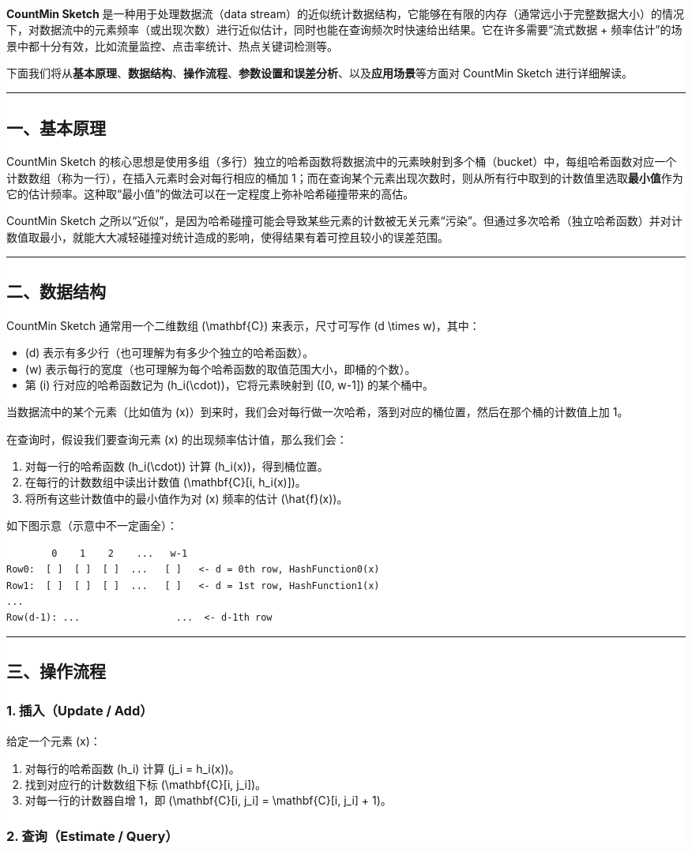 **CountMin Sketch** 是一种用于处理数据流（data stream）的近似统计数据结构，它能够在有限的内存（通常远小于完整数据大小）的情况下，对数据流中的元素频率（或出现次数）进行近似估计，同时也能在查询频次时快速给出结果。它在许多需要“流式数据 + 频率估计”的场景中都十分有效，比如流量监控、点击率统计、热点关键词检测等。

下面我们将从**基本原理**、**数据结构**、**操作流程**、**参数设置和误差分析**、以及**应用场景**等方面对 CountMin Sketch 进行详细解读。

---

## 一、基本原理

CountMin Sketch 的核心思想是使用多组（多行）独立的哈希函数将数据流中的元素映射到多个桶（bucket）中，每组哈希函数对应一个计数数组（称为一行），在插入元素时会对每行相应的桶加 1；而在查询某个元素出现次数时，则从所有行中取到的计数值里选取**最小值**作为它的估计频率。这种取“最小值”的做法可以在一定程度上弥补哈希碰撞带来的高估。

CountMin Sketch 之所以“近似”，是因为哈希碰撞可能会导致某些元素的计数被无关元素“污染”。但通过多次哈希（独立哈希函数）并对计数值取最小，就能大大减轻碰撞对统计造成的影响，使得结果有着可控且较小的误差范围。

---

## 二、数据结构

CountMin Sketch 通常用一个二维数组 \(\mathbf{C}\) 来表示，尺寸可写作 \(d \times w\)，其中：

- \(d\) 表示有多少行（也可理解为有多少个独立的哈希函数）。
- \(w\) 表示每行的宽度（也可理解为每个哈希函数的取值范围大小，即桶的个数）。
- 第 \(i\) 行对应的哈希函数记为 \(h_i(\cdot)\)，它将元素映射到 \([0, w-1]\) 的某个桶中。

当数据流中的某个元素（比如值为 \(x\)）到来时，我们会对每行做一次哈希，落到对应的桶位置，然后在那个桶的计数值上加 1。

在查询时，假设我们要查询元素 \(x\) 的出现频率估计值，那么我们会：

1. 对每一行的哈希函数 \(h_i(\cdot)\) 计算 \(h_i(x)\)，得到桶位置。
2. 在每行的计数数组中读出计数值 \(\mathbf{C}[i, h_i(x)]\)。
3. 将所有这些计数值中的最小值作为对 \(x\) 频率的估计 \(\hat{f}(x)\)。

如下图示意（示意中不一定画全）：

```
        0    1    2    ...   w-1
Row0:  [ ]  [ ]  [ ]  ...   [ ]   <- d = 0th row, HashFunction0(x)
Row1:  [ ]  [ ]  [ ]  ...   [ ]   <- d = 1st row, HashFunction1(x)
...
Row(d-1): ...                 ...  <- d-1th row
```

---

## 三、操作流程

### 1. 插入（Update / Add）

给定一个元素 \(x\)：

1. 对每行的哈希函数 \(h_i\) 计算 \(j_i = h_i(x)\)。
2. 找到对应行的计数数组下标 \(\mathbf{C}[i, j_i]\)。
3. 对每一行的计数器自增 1，即 \(\mathbf{C}[i, j_i] = \mathbf{C}[i, j_i] + 1\)。

### 2. 查询（Estimate / Query）
